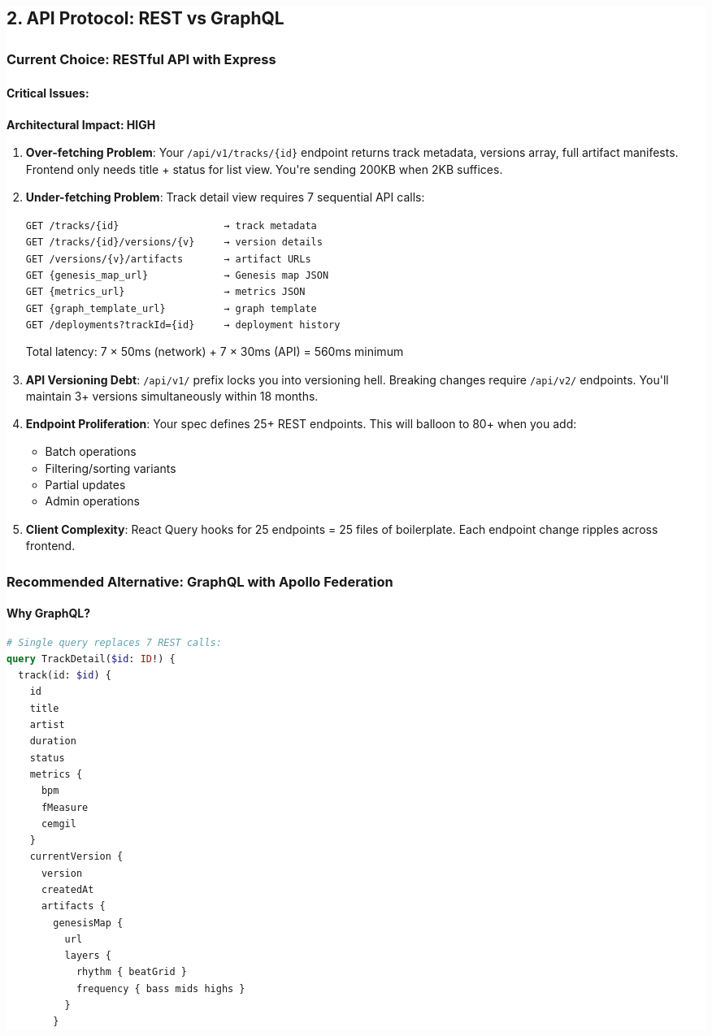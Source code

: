 
## 2. API Protocol: REST vs GraphQL

### Current Choice: RESTful API with Express

#### Critical Issues:

**Architectural Impact: HIGH**

1. **Over-fetching Problem**: Your `/api/v1/tracks/{id}` endpoint returns track metadata, versions array, full artifact manifests. Frontend only needs title + status for list view. You're sending 200KB when 2KB suffices.

2. **Under-fetching Problem**: Track detail view requires 7 sequential API calls:
   ```
   GET /tracks/{id}                  → track metadata
   GET /tracks/{id}/versions/{v}     → version details
   GET /versions/{v}/artifacts       → artifact URLs
   GET {genesis_map_url}             → Genesis map JSON
   GET {metrics_url}                 → metrics JSON
   GET {graph_template_url}          → graph template
   GET /deployments?trackId={id}     → deployment history
   ```
   Total latency: 7 × 50ms (network) + 7 × 30ms (API) = 560ms minimum

3. **API Versioning Debt**: `/api/v1/` prefix locks you into versioning hell. Breaking changes require `/api/v2/` endpoints. You'll maintain 3+ versions simultaneously within 18 months.

4. **Endpoint Proliferation**: Your spec defines 25+ REST endpoints. This will balloon to 80+ when you add:
   - Batch operations
   - Filtering/sorting variants
   - Partial updates
   - Admin operations

5. **Client Complexity**: React Query hooks for 25 endpoints = 25 files of boilerplate. Each endpoint change ripples across frontend.

### Recommended Alternative: GraphQL with Apollo Federation

**Why GraphQL?**

```graphql
# Single query replaces 7 REST calls:
query TrackDetail($id: ID!) {
  track(id: $id) {
    id
    title
    artist
    duration
    status
    metrics {
      bpm
      fMeasure
      cemgil
    }
    currentVersion {
      version
      createdAt
      artifacts {
        genesisMap {
          url
          layers {
            rhythm { beatGrid }
            frequency { bass mids highs }
          }
        }
```